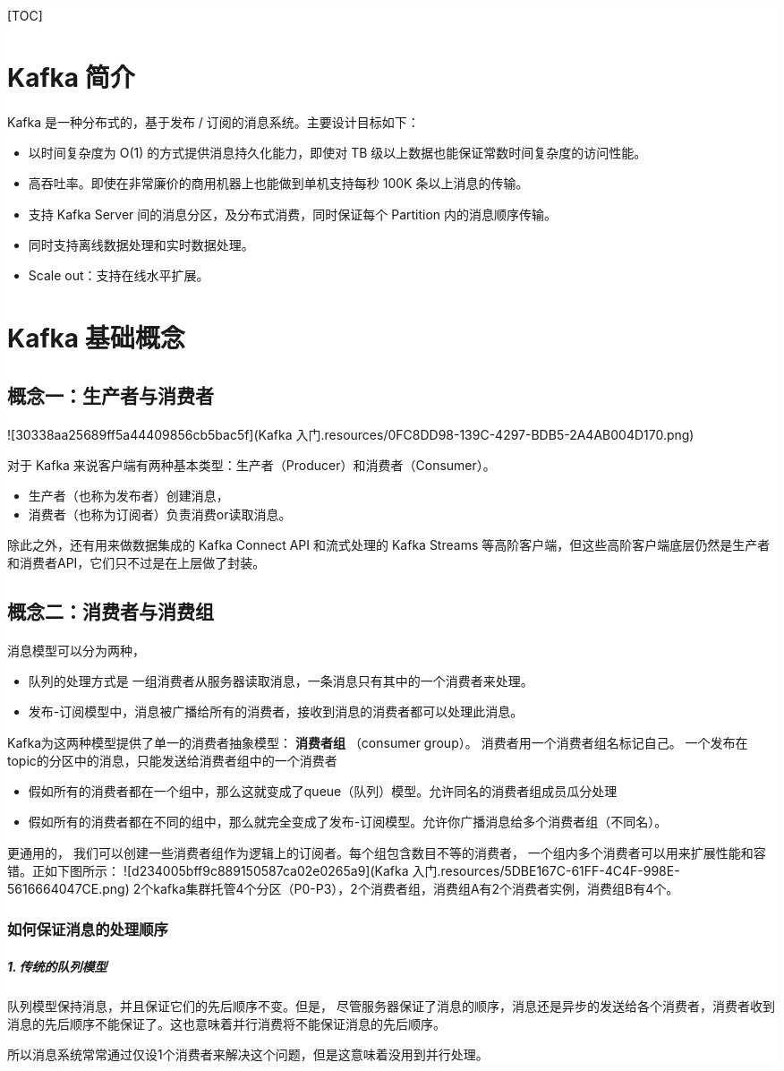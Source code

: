 [TOC]
# Kafka 简介

Kafka 是一种分布式的，基于发布 / 订阅的消息系统。主要设计目标如下：

* 以时间复杂度为 O(1) 的方式提供消息持久化能力，即使对 TB 级以上数据也能保证常数时间复杂度的访问性能。

* 高吞吐率。即使在非常廉价的商用机器上也能做到单机支持每秒 100K 条以上消息的传输。

* 支持 Kafka Server 间的消息分区，及分布式消费，同时保证每个 Partition 内的消息顺序传输。

* 同时支持离线数据处理和实时数据处理。

* Scale out：支持在线水平扩展。


# Kafka 基础概念
## 概念一：生产者与消费者
![30338aa25689ff5a44409856cb5bac5f](Kafka 入门.resources/0FC8DD98-139C-4297-BDB5-2A4AB004D170.png)

对于 Kafka 来说客户端有两种基本类型：生产者（Producer）和消费者（Consumer）。

* 生产者（也称为发布者）创建消息，
* 消费者（也称为订阅者）负责消费or读取消息。


除此之外，还有用来做数据集成的 Kafka Connect API 和流式处理的 Kafka Streams 等高阶客户端，但这些高阶客户端底层仍然是生产者和消费者API，它们只不过是在上层做了封装。

## 概念二：消费者与消费组
消息模型可以分为两种， 
*  队列的处理方式是 一组消费者从服务器读取消息，一条消息只有其中的一个消费者来处理。

* 发布-订阅模型中，消息被广播给所有的消费者，接收到消息的消费者都可以处理此消息。

Kafka为这两种模型提供了单一的消费者抽象模型： **消费者组** （consumer group）。 消费者用一个消费者组名标记自己。 一个发布在topic的分区中的消息，只能发送给消费者组中的一个消费者

* 假如所有的消费者都在一个组中，那么这就变成了queue（队列）模型。允许同名的消费者组成员瓜分处理

* 假如所有的消费者都在不同的组中，那么就完全变成了发布-订阅模型。允许你广播消息给多个消费者组（不同名）。

更通用的， 我们可以创建一些消费者组作为逻辑上的订阅者。每个组包含数目不等的消费者， 一个组内多个消费者可以用来扩展性能和容错。正如下图所示：
![d234005bff9c889150587ca02e0265a9](Kafka 入门.resources/5DBE167C-61FF-4C4F-998E-5616664047CE.png)
2个kafka集群托管4个分区（P0-P3），2个消费者组，消费组A有2个消费者实例，消费组B有4个。

### 如何保证消息的处理顺序

##### 1. 传统的队列模型

队列模型保持消息，并且保证它们的先后顺序不变。但是， 尽管服务器保证了消息的顺序，消息还是异步的发送给各个消费者，消费者收到消息的先后顺序不能保证了。这也意味着并行消费将不能保证消息的先后顺序。

所以消息系统常常通过仅设1个消费者来解决这个问题，但是这意味着没用到并行处理。
